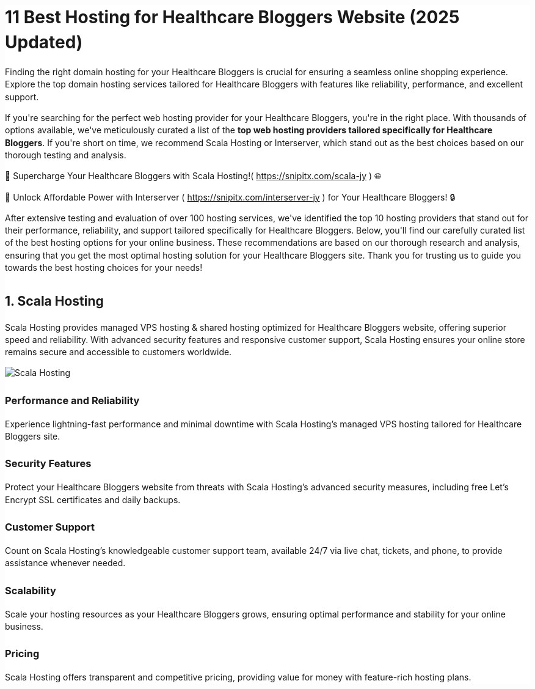 # 11 Best Hosting for Healthcare Bloggers Website (2025 Updated)

Finding the right domain hosting for your Healthcare Bloggers is crucial for ensuring a seamless online shopping experience. Explore the top domain hosting services tailored for Healthcare Bloggers with features like reliability, performance, and excellent support.

If you're searching for the perfect web hosting provider for your Healthcare Bloggers, you're in the right place. With thousands of options available, we've meticulously curated a list of the **top web hosting providers tailored specifically for Healthcare Bloggers**. If you're short on time, we recommend Scala Hosting or Interserver, which stand out as the best choices based on our thorough testing and analysis.

🚀 Supercharge Your Healthcare Bloggers with Scala Hosting!( https://snipitx.com/scala-jy ) 🌐 

💸 Unlock Affordable Power with Interserver ( https://snipitx.com/interserver-jy ) for Your Healthcare Bloggers! 🔒

After extensive testing and evaluation of over 100 hosting services, we've identified the top 10 hosting providers that stand out for their performance, reliability, and support tailored specifically for Healthcare Bloggers. Below, you'll find our carefully curated list of the best hosting options for your online business. These recommendations are based on our thorough research and analysis, ensuring that you get the most optimal hosting solution for your Healthcare Bloggers site. Thank you for trusting us to guide you towards the best hosting choices for your needs!

## 1. Scala Hosting

Scala Hosting provides managed VPS hosting & shared hosting optimized for Healthcare Bloggers website, offering superior speed and reliability. With advanced security features and responsive customer support, Scala Hosting ensures your online store remains secure and accessible to customers worldwide.

![Scala Hosting](https://i.imgur.com/uJ5JIK3.png "Scala Web Hosting")

### Performance and Reliability
Experience lightning-fast performance and minimal downtime with Scala Hosting’s managed VPS hosting tailored for Healthcare Bloggers site.

### Security Features
Protect your Healthcare Bloggers website from threats with Scala Hosting’s advanced security measures, including free Let’s Encrypt SSL certificates and daily backups.

### Customer Support
Count on Scala Hosting’s knowledgeable customer support team, available 24/7 via live chat, tickets, and phone, to provide assistance whenever needed.

### Scalability
Scale your hosting resources as your Healthcare Bloggers grows, ensuring optimal performance and stability for your online business.

### Pricing
Scala Hosting offers transparent and competitive pricing, providing value for money with feature-rich hosting plans.

